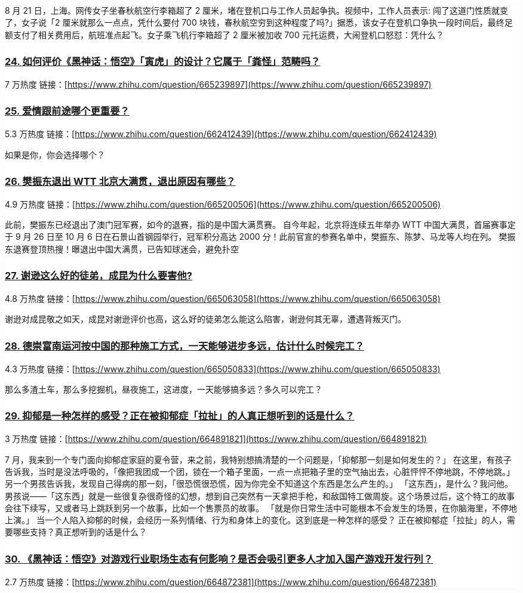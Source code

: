 8 月 21 日，上海。网传女子坐春秋航空行李箱超了 2 厘米，堵在登机口与工作人员起争执。视频中，工作人员表示: 闯了这道门性质就变了，女子说「2 厘米就那么一点点，凭什么要付 700 块钱，春秋航空穷到这种程度了吗?」据悉，该女子在登机口争执一段时间后，最终足额支付了相关费用后，航班准点起飞。女子乘飞机行李箱超了 2 厘米被加收 700 元托运费，大闹登机口怒怼：凭什么？

### [24. 如何评价《黑神话：悟空》「寅虎」的设计？它属于「粪怪」范畴吗？](https://www.zhihu.com/question/665239897)
7 万热度 链接：[https://www.zhihu.com/question/665239897](https://www.zhihu.com/question/665239897)



### [25. 爱情跟前途哪个更重要？](https://www.zhihu.com/question/662412439)
5.3 万热度 链接：[https://www.zhihu.com/question/662412439](https://www.zhihu.com/question/662412439)

如果是你，你会选择哪个？

### [26. 樊振东退出 ​​WTT 北京大满贯，退出原因有哪些？](https://www.zhihu.com/question/665200506)
4.9 万热度 链接：[https://www.zhihu.com/question/665200506](https://www.zhihu.com/question/665200506)

此前，樊振东已经退出了澳门冠军赛，如今的退赛，指的是中国大满贯赛。 自今年起，北京将连续五年举办 WTT 中国大满贯，首届赛事定于 9 月 26 日至 10 月 6 日在石景山首钢园举行，冠军积分高达 2000 分！此前官宣的参赛名单中，樊振东、陈梦、马龙等人均在列。 樊振东退赛登顶热搜！曝退出中国大满贯，已告知球迷会，避免扑空

### [27. 谢逊这么好的徒弟，成昆为什么要害他?](https://www.zhihu.com/question/665063058)
4.8 万热度 链接：[https://www.zhihu.com/question/665063058](https://www.zhihu.com/question/665063058)

谢逊对成昆敬之如天，成昆对谢逊评价也高，这么好的徒弟怎么能这么陷害，谢逊何其无辜，遭遇背叛灭门。

### [28. 德崇富南运河按中国的那种施工方式，一天能够进步多远，估计什么时候完工？](https://www.zhihu.com/question/665050833)
4.3 万热度 链接：[https://www.zhihu.com/question/665050833](https://www.zhihu.com/question/665050833)

那么多渣土车，那么多挖掘机，昼夜施工，这进度，一天能够搞多远？多久可以完工？

### [29. 抑郁是一种怎样的感受？正在被抑郁症「拉扯」的人真正想听到的话是什么？](https://www.zhihu.com/question/664891821)
3 万热度 链接：[https://www.zhihu.com/question/664891821](https://www.zhihu.com/question/664891821)

7 月，我来到一个专门面向抑郁症家庭的夏令营，来之前，我特别想搞清楚的一个问题是，「抑郁那一刻是如何发生的？」 在这里，有孩子告诉我，当时是没法呼吸的，「像把我团成一个团，锁在一个箱子里面，一点一点把箱子里的空气抽出去，心脏怦怦不停地跳，不停地跳。」 另一个男孩告诉我，发现自己得病的那一刻，「很恐慌很恐慌，因为你完全不知道这个东西是怎么产生的。」 「这东西」，是什么？我问他。 男孩说——「这东西」就是一些很复杂很奇怪的幻想，想到自己突然有一天拿把手枪，和敌国特工做周旋。这个场景过后，这个特工的故事会往下续写，又或者马上跳跃到另一个故事，比如一个售票员的故事。 「就是你日常生活中可能根本不会发生的场景，在你脑海里，不停地上演。」 当一个人陷入抑郁的时候，会经历一系列情绪、行为和身体上的变化。这到底是一种怎样的感受？ 正在被抑郁症「拉扯」的人，需要哪些支持？真正想听到的话是什么？

### [30. 《黑神话：悟空》对游戏行业职场生态有何影响？是否会吸引更多人才加入国产游戏开发行列？](https://www.zhihu.com/question/664872381)
2.7 万热度 链接：[https://www.zhihu.com/question/664872381](https://www.zhihu.com/question/664872381)



